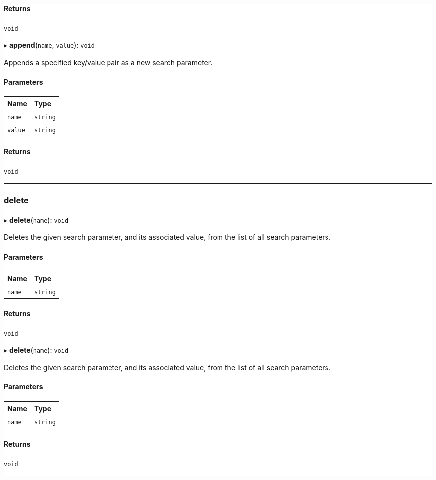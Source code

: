 #### Returns

`void`

▸ **append**(`name`, `value`): `void`

Appends a specified key/value pair as a new search parameter.

#### Parameters

| Name | Type |
| :------ | :------ |
| `name` | `string` |
| `value` | `string` |

#### Returns

`void`

___

### delete

▸ **delete**(`name`): `void`

Deletes the given search parameter, and its associated value, from the list of all search parameters.

#### Parameters

| Name | Type |
| :------ | :------ |
| `name` | `string` |

#### Returns

`void`

▸ **delete**(`name`): `void`

Deletes the given search parameter, and its associated value, from the list of all search parameters.

#### Parameters

| Name | Type |
| :------ | :------ |
| `name` | `string` |

#### Returns

`void`

___
